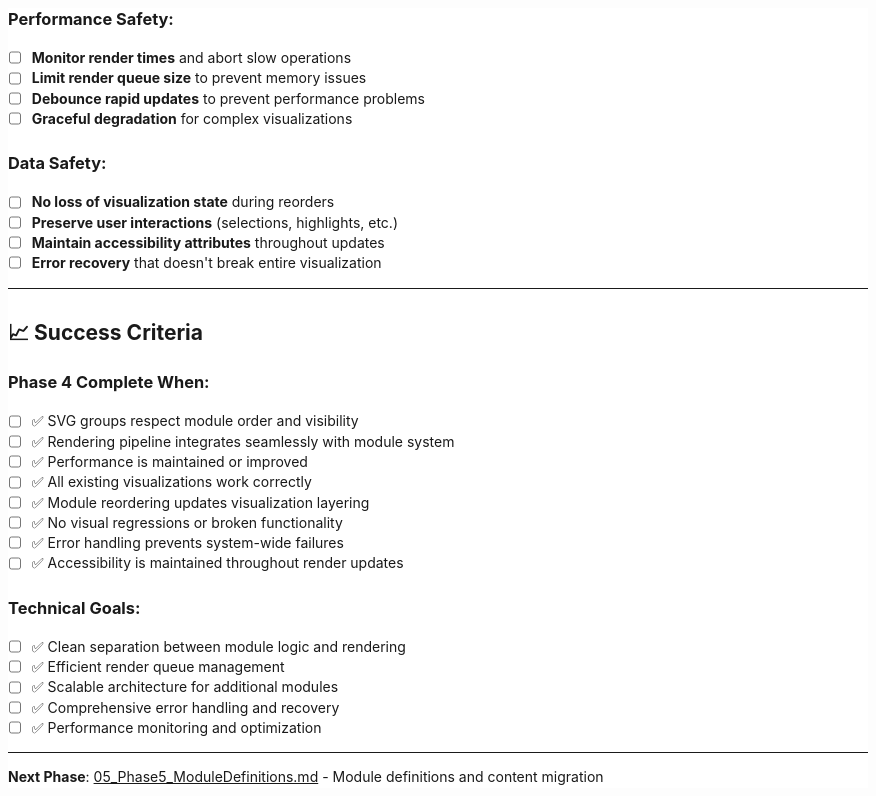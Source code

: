 ### Performance Safety:
- [ ] **Monitor render times** and abort slow operations
- [ ] **Limit render queue size** to prevent memory issues
- [ ] **Debounce rapid updates** to prevent performance problems
- [ ] **Graceful degradation** for complex visualizations

### Data Safety:
- [ ] **No loss of visualization state** during reorders
- [ ] **Preserve user interactions** (selections, highlights, etc.)
- [ ] **Maintain accessibility attributes** throughout updates
- [ ] **Error recovery** that doesn't break entire visualization

---

## 📈 Success Criteria

### Phase 4 Complete When:
- [ ] ✅ SVG groups respect module order and visibility
- [ ] ✅ Rendering pipeline integrates seamlessly with module system
- [ ] ✅ Performance is maintained or improved
- [ ] ✅ All existing visualizations work correctly
- [ ] ✅ Module reordering updates visualization layering
- [ ] ✅ No visual regressions or broken functionality
- [ ] ✅ Error handling prevents system-wide failures
- [ ] ✅ Accessibility is maintained throughout render updates

### Technical Goals:
- [ ] ✅ Clean separation between module logic and rendering
- [ ] ✅ Efficient render queue management
- [ ] ✅ Scalable architecture for additional modules
- [ ] ✅ Comprehensive error handling and recovery
- [ ] ✅ Performance monitoring and optimization

---

**Next Phase**: [05_Phase5_ModuleDefinitions.md](./05_Phase5_ModuleDefinitions.md) - Module definitions and content migration
